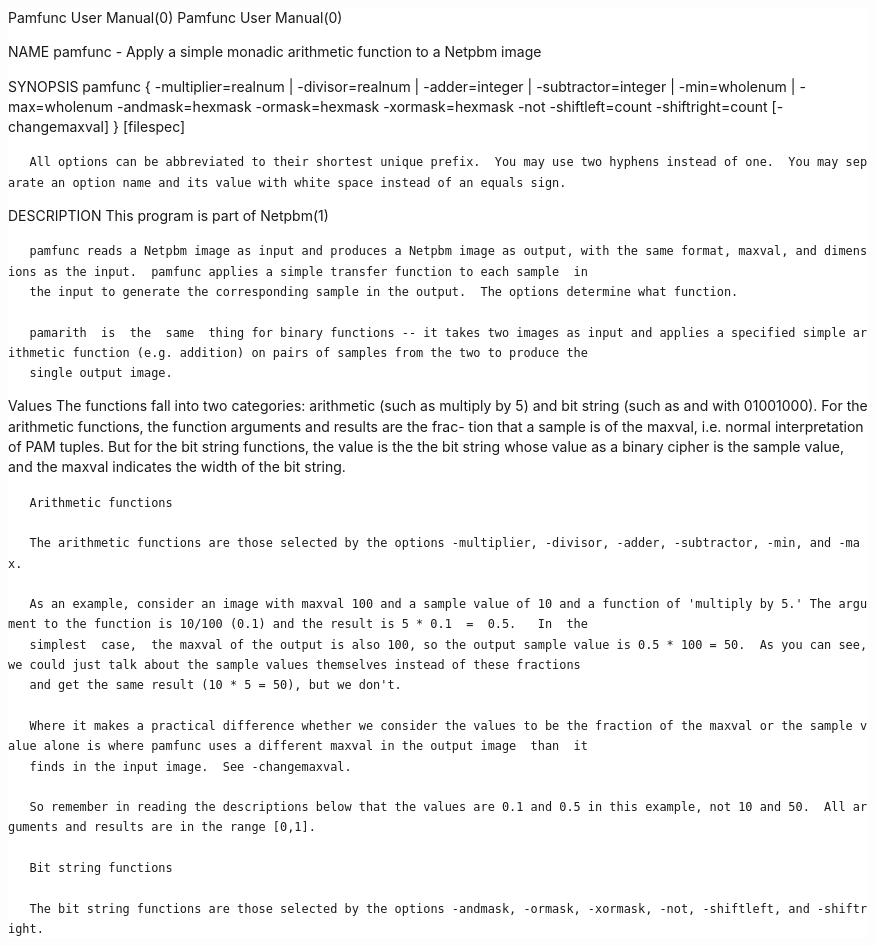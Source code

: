 Pamfunc User Manual(0)                                                                                                                                                                 Pamfunc User Manual(0)



NAME
       pamfunc - Apply a simple monadic arithmetic function to a Netpbm image


SYNOPSIS
       pamfunc  {  -multiplier=realnum  |  -divisor=realnum  |  -adder=integer  | -subtractor=integer | -min=wholenum | -max=wholenum -andmask=hexmask -ormask=hexmask -xormask=hexmask -not -shiftleft=count
       -shiftright=count [-changemaxval] } [filespec]

       All options can be abbreviated to their shortest unique prefix.  You may use two hyphens instead of one.  You may separate an option name and its value with white space instead of an equals sign.


DESCRIPTION
       This program is part of Netpbm(1)

       pamfunc reads a Netpbm image as input and produces a Netpbm image as output, with the same format, maxval, and dimensions as the input.  pamfunc applies a simple transfer function to each sample  in
       the input to generate the corresponding sample in the output.  The options determine what function.

       pamarith  is  the  same  thing for binary functions -- it takes two images as input and applies a specified simple arithmetic function (e.g. addition) on pairs of samples from the two to produce the
       single output image.



   Values
       The functions fall into two categories: arithmetic (such as multiply by 5) and bit string (such as and with 01001000).  For the arithmetic functions, the function arguments and results are the frac-
       tion  that a sample is of the maxval, i.e. normal interpretation of PAM tuples.  But for the bit string functions, the value is the the bit string whose value as a binary cipher is the sample value,
       and the maxval indicates the width of the bit string.

       Arithmetic functions

       The arithmetic functions are those selected by the options -multiplier, -divisor, -adder, -subtractor, -min, and -max.

       As an example, consider an image with maxval 100 and a sample value of 10 and a function of 'multiply by 5.' The argument to the function is 10/100 (0.1) and the result is 5 * 0.1  =  0.5.   In  the
       simplest  case,  the maxval of the output is also 100, so the output sample value is 0.5 * 100 = 50.  As you can see, we could just talk about the sample values themselves instead of these fractions
       and get the same result (10 * 5 = 50), but we don't.

       Where it makes a practical difference whether we consider the values to be the fraction of the maxval or the sample value alone is where pamfunc uses a different maxval in the output image  than  it
       finds in the input image.  See -changemaxval.

       So remember in reading the descriptions below that the values are 0.1 and 0.5 in this example, not 10 and 50.  All arguments and results are in the range [0,1].

       Bit string functions

       The bit string functions are those selected by the options -andmask, -ormask, -xormask, -not, -shiftleft, and -shiftright.
